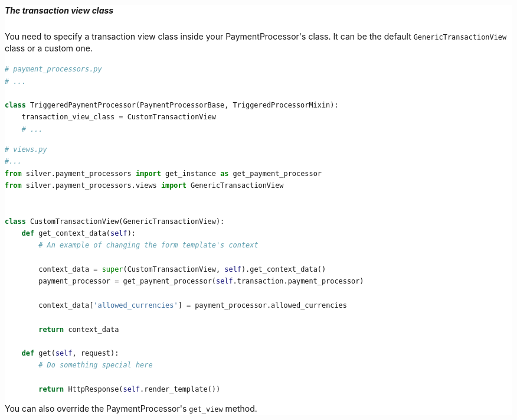 
##### The transaction view class
You need to specify a transaction view class inside your PaymentProcessor's class. It can be the default
`GenericTransactionView` class or a custom one.

```python
# payment_processors.py
# ...

class TriggeredPaymentProcessor(PaymentProcessorBase, TriggeredProcessorMixin):
    transaction_view_class = CustomTransactionView
    # ...
```

```python
# views.py
#...
from silver.payment_processors import get_instance as get_payment_processor
from silver.payment_processors.views import GenericTransactionView


class CustomTransactionView(GenericTransactionView):
    def get_context_data(self):
        # An example of changing the form template's context

        context_data = super(CustomTransactionView, self).get_context_data()
        payment_processor = get_payment_processor(self.transaction.payment_processor)

        context_data['allowed_currencies'] = payment_processor.allowed_currencies

        return context_data

    def get(self, request):
        # Do something special here

        return HttpResponse(self.render_template())
```

You can also override the PaymentProcessor's `get_view` method.

